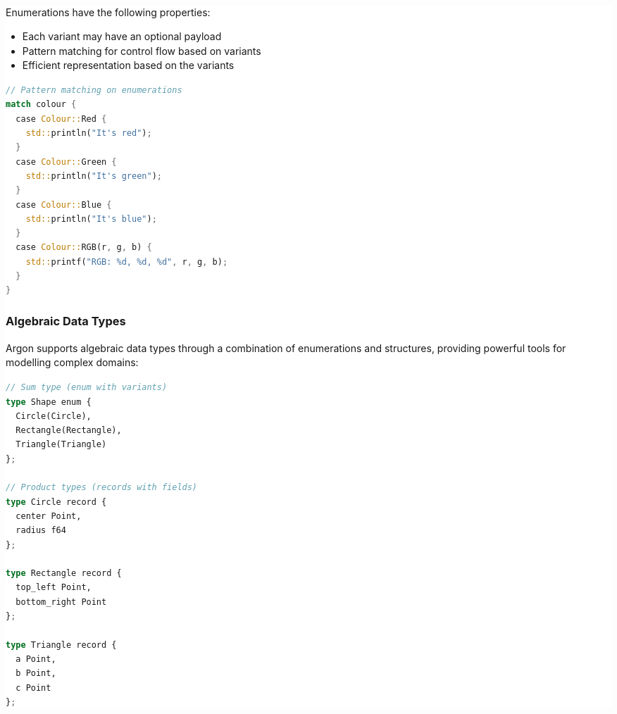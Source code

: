 Enumerations have the following properties:

- Each variant may have an optional payload
- Pattern matching for control flow based on variants
- Efficient representation based on the variants

```rs
// Pattern matching on enumerations
match colour {
  case Colour::Red {
    std::println("It's red");
  }
  case Colour::Green { 
    std::println("It's green"); 
  }
  case Colour::Blue {
    std::println("It's blue");
  }
  case Colour::RGB(r, g, b) {
    std::printf("RGB: %d, %d, %d", r, g, b);
  }
}
```

### Algebraic Data Types

Argon supports algebraic data types through a combination of enumerations and structures, providing powerful tools for modelling complex domains:

```rs
// Sum type (enum with variants)
type Shape enum {
  Circle(Circle),
  Rectangle(Rectangle),
  Triangle(Triangle)
};

// Product types (records with fields)
type Circle record {
  center Point,
  radius f64
};

type Rectangle record {
  top_left Point,
  bottom_right Point
};

type Triangle record {
  a Point,
  b Point,
  c Point
};
```

